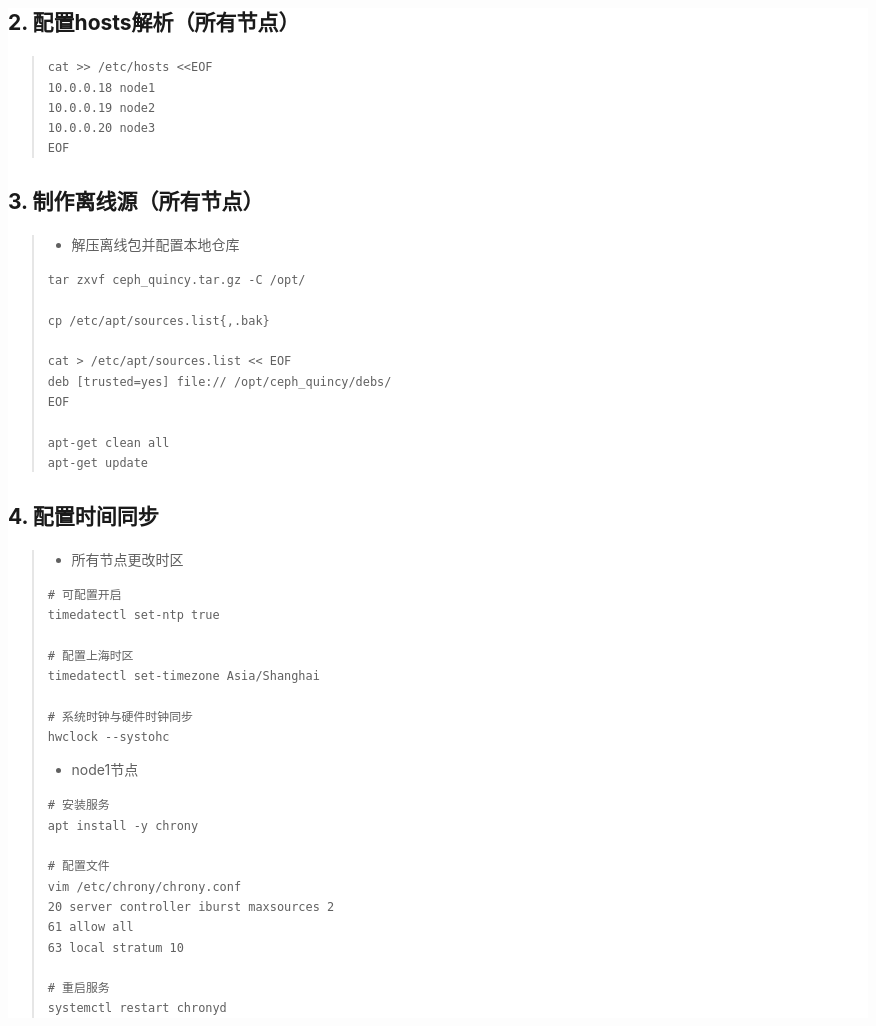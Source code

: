 

## 2. 配置hosts解析（所有节点）

>```shell
>cat >> /etc/hosts <<EOF
>10.0.0.18 node1
>10.0.0.19 node2
>10.0.0.20 node3
>EOF
>```



## 3. 制作离线源（所有节点）

>+ 解压离线包并配置本地仓库
>
>```shell
>tar zxvf ceph_quincy.tar.gz -C /opt/
>
>cp /etc/apt/sources.list{,.bak}
>
>cat > /etc/apt/sources.list << EOF
>deb [trusted=yes] file:// /opt/ceph_quincy/debs/
>EOF
>
>apt-get clean all
>apt-get update
>```



## 4. 配置时间同步

>+ 所有节点更改时区
>
>```shell
># 可配置开启
>timedatectl set-ntp true
>
># 配置上海时区
>timedatectl set-timezone Asia/Shanghai
>
># 系统时钟与硬件时钟同步
>hwclock --systohc
>```
>
>
>
>+ node1节点
>
>```shell
># 安装服务
>apt install -y chrony
>
># 配置文件
>vim /etc/chrony/chrony.conf 
>20 server controller iburst maxsources 2
>61 allow all
>63 local stratum 10
>
># 重启服务
>systemctl restart chronyd
>```